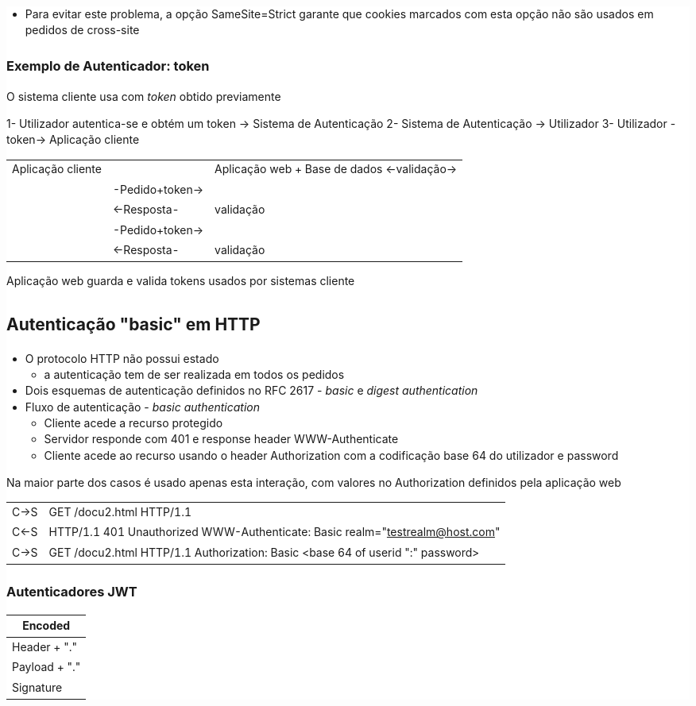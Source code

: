 - Para evitar este problema, a opção SameSite=Strict garante que cookies marcados com esta opção não são usados em pedidos de cross-site

### Exemplo de Autenticador: token

O sistema cliente usa com _token_ obtido previamente

1- Utilizador autentica-se e obtém um token -> Sistema de Autenticação
2- Sistema de Autenticação -> Utilizador
3- Utilizador -token-> Aplicação cliente

| | | |
|-|-|-|
|Aplicação cliente||Aplicação web + Base de dados <-validação->|
||-Pedido+token->||
||<-Resposta-|validação|
||-Pedido+token->||
||<-Resposta-|validação|

Aplicação web guarda e valida tokens usados por sistemas cliente

## Autenticação "basic" em HTTP

- O protocolo HTTP não possui estado
    - a autenticação tem de ser realizada em todos os pedidos
- Dois esquemas de autenticação definidos no RFC 2617 - _basic_ e _digest authentication_
- Fluxo de autenticação - _basic authentication_
    - Cliente acede a recurso protegido
    - Servidor responde com 401 e response header WWW-Authenticate
    - Cliente acede ao recurso usando o header Authorization com a codificação base 64 do utilizador e password

Na maior parte dos casos é usado apenas esta interação, com valores no Authorization definidos pela aplicação web

| | |
|-|-|
| C->S | GET /docu2.html HTTP/1.1|
| C<-S | HTTP/1.1 401 Unauthorized WWW-Authenticate: Basic realm="testrealm@host.com"|
| C->S | GET /docu2.html HTTP/1.1 Authorization: Basic <base 64 of userid ":" password>|

### Autenticadores JWT

|Encoded|
|-|
|Header + "."|
|Payload + "."|
|Signature|
